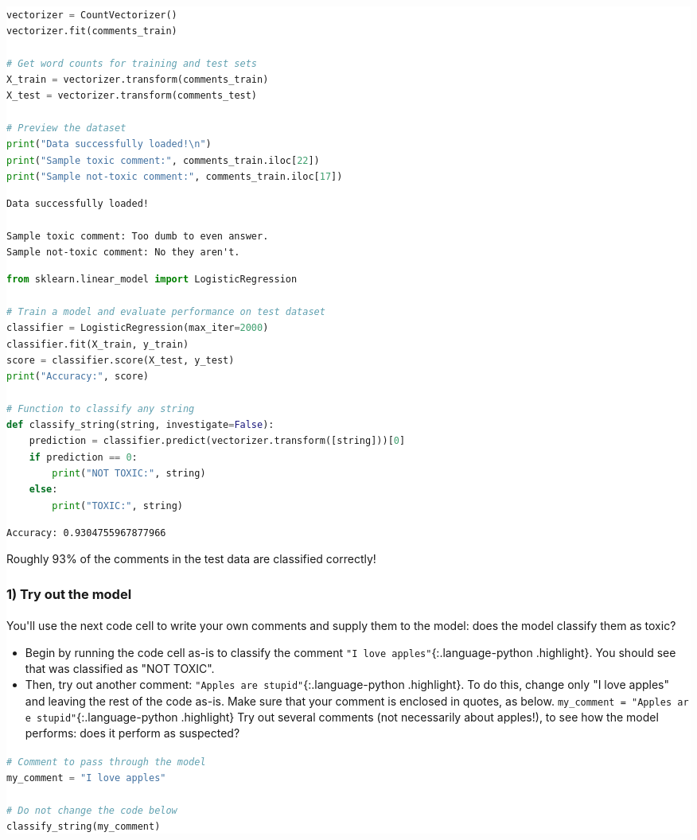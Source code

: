 ```python
vectorizer = CountVectorizer()
vectorizer.fit(comments_train)

# Get word counts for training and test sets
X_train = vectorizer.transform(comments_train)
X_test = vectorizer.transform(comments_test)

# Preview the dataset
print("Data successfully loaded!\n")
print("Sample toxic comment:", comments_train.iloc[22])
print("Sample not-toxic comment:", comments_train.iloc[17])
```

    Data successfully loaded!

    Sample toxic comment: Too dumb to even answer.
    Sample not-toxic comment: No they aren't.

```python
from sklearn.linear_model import LogisticRegression

# Train a model and evaluate performance on test dataset
classifier = LogisticRegression(max_iter=2000)
classifier.fit(X_train, y_train)
score = classifier.score(X_test, y_test)
print("Accuracy:", score)

# Function to classify any string
def classify_string(string, investigate=False):
    prediction = classifier.predict(vectorizer.transform([string]))[0]
    if prediction == 0:
        print("NOT TOXIC:", string)
    else:
        print("TOXIC:", string)
```

    Accuracy: 0.9304755967877966

Roughly 93% of the comments in the test data are classified correctly!

### 1) Try out the model

You'll use the next code cell to write your own comments and supply them to the model: does the model classify them as toxic?

- Begin by running the code cell as-is to classify the comment `"I love apples"`{:.language-python .highlight}. You should see that was classified as "NOT TOXIC".
- Then, try out another comment: `"Apples are stupid"`{:.language-python .highlight}. To do this, change only "I love apples" and leaving the rest of the code as-is. Make sure that your comment is enclosed in quotes, as below. `my_comment = "Apples are stupid"`{:.language-python .highlight}
Try out several comments (not necessarily about apples!), to see how the model performs: does it perform as suspected?

```python
# Comment to pass through the model
my_comment = "I love apples"

# Do not change the code below
classify_string(my_comment)
```
